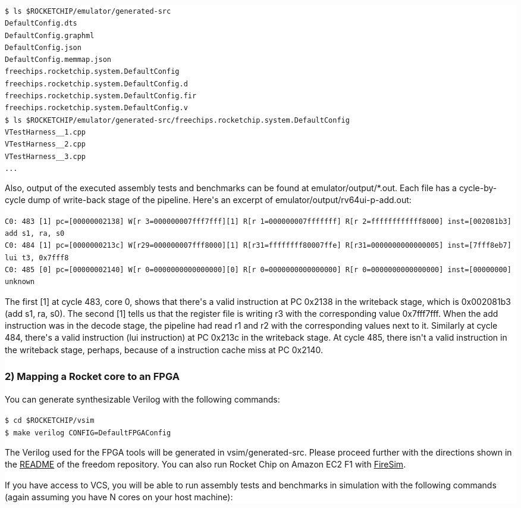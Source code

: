     $ ls $ROCKETCHIP/emulator/generated-src
    DefaultConfig.dts
    DefaultConfig.graphml
    DefaultConfig.json
    DefaultConfig.memmap.json
    freechips.rocketchip.system.DefaultConfig
    freechips.rocketchip.system.DefaultConfig.d
    freechips.rocketchip.system.DefaultConfig.fir
    freechips.rocketchip.system.DefaultConfig.v
    $ ls $ROCKETCHIP/emulator/generated-src/freechips.rocketchip.system.DefaultConfig
    VTestHarness__1.cpp
    VTestHarness__2.cpp
    VTestHarness__3.cpp
    ...

Also, output of the executed assembly tests and benchmarks can be found
at emulator/output/\*.out. Each file has a cycle-by-cycle dump of
write-back stage of the pipeline. Here's an excerpt of
emulator/output/rv64ui-p-add.out:

    C0: 483 [1] pc=[00000002138] W[r 3=000000007fff7fff][1] R[r 1=000000007fffffff] R[r 2=ffffffffffff8000] inst=[002081b3] add s1, ra, s0
    C0: 484 [1] pc=[0000000213c] W[r29=000000007fff8000][1] R[r31=ffffffff80007ffe] R[r31=0000000000000005] inst=[7fff8eb7] lui t3, 0x7fff8
    C0: 485 [0] pc=[00000002140] W[r 0=0000000000000000][0] R[r 0=0000000000000000] R[r 0=0000000000000000] inst=[00000000] unknown

The first [1] at cycle 483, core 0, shows that there's a
valid instruction at PC 0x2138 in the writeback stage, which is
0x002081b3 (add s1, ra, s0). The second [1] tells us that the register
file is writing r3 with the corresponding value 0x7fff7fff. When the add
instruction was in the decode stage, the pipeline had read r1 and r2
with the corresponding values next to it. Similarly at cycle 484,
there's a valid instruction (lui instruction) at PC 0x213c in the
writeback stage. At cycle 485, there isn't a valid instruction in the
writeback stage, perhaps, because of a instruction cache miss at PC
0x2140.

### <a name="fpga"></a> 2) Mapping a Rocket core to an FPGA

You can generate synthesizable Verilog with the following commands:

    $ cd $ROCKETCHIP/vsim
    $ make verilog CONFIG=DefaultFPGAConfig

The Verilog used for the FPGA tools will be generated in
vsim/generated-src. Please proceed further with the directions shown in
the [README](https://github.com/sifive/freedom/blob/master/README.md)
of the freedom repository. You can also run Rocket Chip on Amazon EC2 F1
with [FireSim](https://github.com/firesim/firesim).


If you have access to VCS, you will be able to run assembly
tests and benchmarks in simulation with the following commands
(again assuming you have N cores on your host machine):
